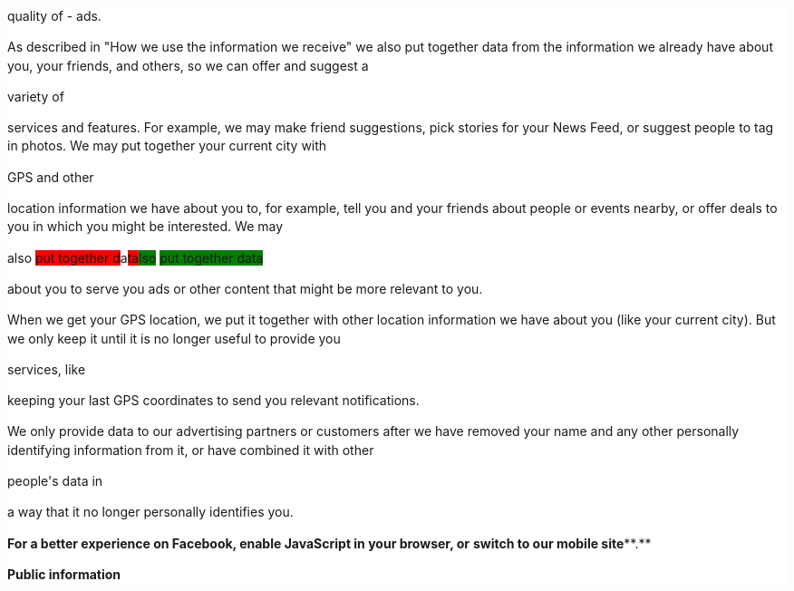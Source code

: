 
</span>quality of - ads.


As described in "How we use the information we receive" we also put together data from the information we already have about you, your friends, and others, so we can offer and suggest a<span style="background-color: green;"> </span><span style="background-color: red;">


</span>variety of<span style="background-color: red;"> </span><span style="background-color: green;">


</span>services and features. For example, we may make friend suggestions, pick stories for your News Feed, or suggest people to tag in photos. We may put together your current city with<span style="background-color: green;"> </span><span style="background-color: red;">


</span>GPS and other<span style="background-color: red;"> </span><span style="background-color: green;">


</span>location information we have about you to, for example, tell you and your friends about people or events nearby, or offer deals to you in which you might be interested. We may<span style="background-color: red;">


also</span> <span style="background-color: red;">put together d</span>a<span style="background-color: red;">ta</span><span style="background-color: green;">lso</span> <span style="background-color: green;">put together data


</span>about you to serve you ads or other content that might be more relevant to you.


 When we get your GPS location, we put it together with other location information we have about you (like your current city). But we only keep it until it is no longer useful to provide you<span style="background-color: green;"> </span><span style="background-color: red;">


</span>services, like<span style="background-color: red;"> </span><span style="background-color: green;">


</span>keeping your last GPS coordinates to send you relevant notifications.


 We only provide data to our advertising partners or customers after we have removed your name and any other personally identifying information from it, or have combined it with other<span style="background-color: green;"> </span><span style="background-color: red;">


</span>people's data in<span style="background-color: red;"> </span><span style="background-color: green;">


</span>a way that it no longer personally identifies you.<span style="background-color: red;">


**For a better experience on Facebook, enable JavaScript in your browser, or** **switch to our mobile site****.**
</span>


**Public information**
